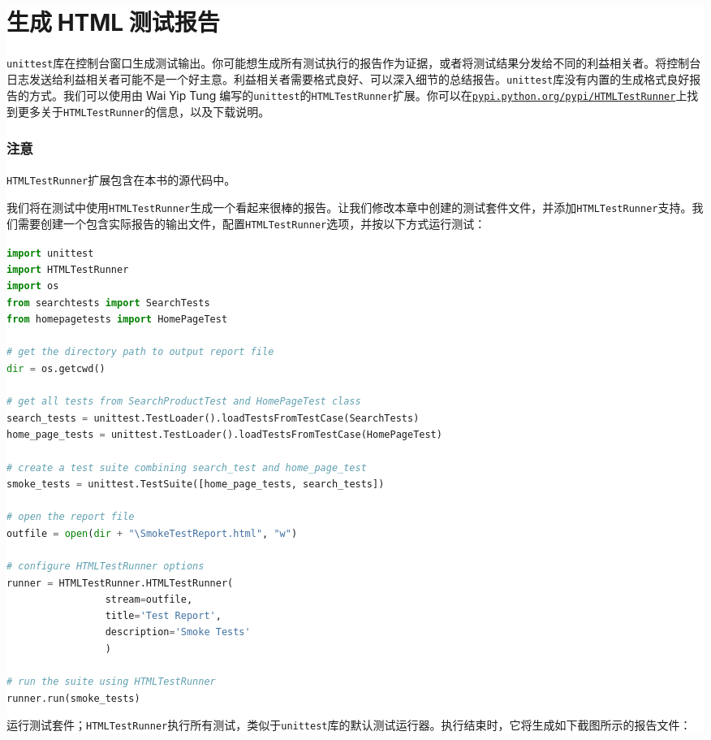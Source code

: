 # 生成 HTML 测试报告

`unittest`库在控制台窗口生成测试输出。你可能想生成所有测试执行的报告作为证据，或者将测试结果分发给不同的利益相关者。将控制台日志发送给利益相关者可能不是一个好主意。利益相关者需要格式良好、可以深入细节的总结报告。`unittest`库没有内置的生成格式良好报告的方式。我们可以使用由 Wai Yip Tung 编写的`unittest`的`HTMLTestRunner`扩展。你可以在[`pypi.python.org/pypi/HTMLTestRunner`](https://pypi.python.org/pypi/HTMLTestRunner)上找到更多关于`HTMLTestRunner`的信息，以及下载说明。

### 注意

`HTMLTestRunner`扩展包含在本书的源代码中。

我们将在测试中使用`HTMLTestRunner`生成一个看起来很棒的报告。让我们修改本章中创建的测试套件文件，并添加`HTMLTestRunner`支持。我们需要创建一个包含实际报告的输出文件，配置`HTMLTestRunner`选项，并按以下方式运行测试：

```py
import unittest
import HTMLTestRunner
import os
from searchtests import SearchTests
from homepagetests import HomePageTest

# get the directory path to output report file
dir = os.getcwd()

# get all tests from SearchProductTest and HomePageTest class
search_tests = unittest.TestLoader().loadTestsFromTestCase(SearchTests)
home_page_tests = unittest.TestLoader().loadTestsFromTestCase(HomePageTest)

# create a test suite combining search_test and home_page_test
smoke_tests = unittest.TestSuite([home_page_tests, search_tests])

# open the report file
outfile = open(dir + "\SmokeTestReport.html", "w")

# configure HTMLTestRunner options
runner = HTMLTestRunner.HTMLTestRunner(
                 stream=outfile,
                 title='Test Report',
                 description='Smoke Tests'
                 )

# run the suite using HTMLTestRunner
runner.run(smoke_tests)
```

运行测试套件；`HTMLTestRunner`执行所有测试，类似于`unittest`库的默认测试运行器。执行结束时，它将生成如下截图所示的报告文件：
